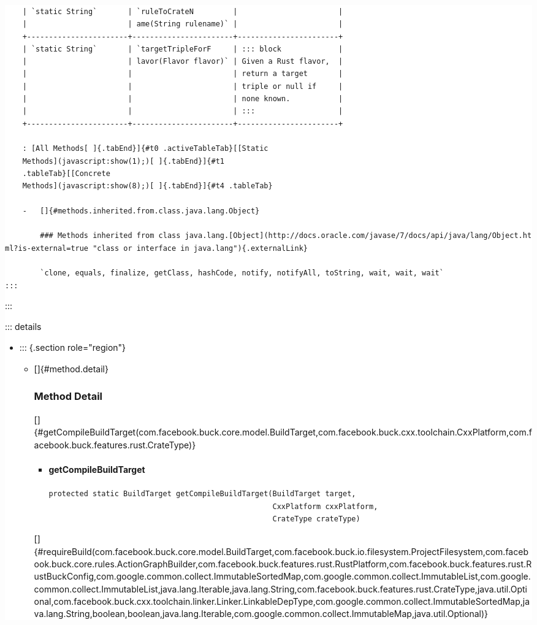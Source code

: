         | `static String`       | `ruleToCrateN         |                       |
        |                       | ame​(String rulename)` |                       |
        +-----------------------+-----------------------+-----------------------+
        | `static String`       | `targetTripleForF     | ::: block             |
        |                       | lavor​(Flavor flavor)` | Given a Rust flavor,  |
        |                       |                       | return a target       |
        |                       |                       | triple or null if     |
        |                       |                       | none known.           |
        |                       |                       | :::                   |
        +-----------------------+-----------------------+-----------------------+

        : [All Methods[ ]{.tabEnd}]{#t0 .activeTableTab}[[Static
        Methods](javascript:show(1);)[ ]{.tabEnd}]{#t1
        .tableTab}[[Concrete
        Methods](javascript:show(8);)[ ]{.tabEnd}]{#t4 .tableTab}

        -   []{#methods.inherited.from.class.java.lang.Object}

            ### Methods inherited from class java.lang.[Object](http://docs.oracle.com/javase/7/docs/api/java/lang/Object.html?is-external=true "class or interface in java.lang"){.externalLink}

            `clone, equals, finalize, getClass, hashCode, notify, notifyAll, toString, wait, wait, wait`
    :::
:::

::: details
-   ::: {.section role="region"}
    -   []{#method.detail}

        ### Method Detail

        []{#getCompileBuildTarget(com.facebook.buck.core.model.BuildTarget,com.facebook.buck.cxx.toolchain.CxxPlatform,com.facebook.buck.features.rust.CrateType)}

        -   #### getCompileBuildTarget

            ``` methodSignature
            protected static BuildTarget getCompileBuildTarget​(BuildTarget target,
                                                               CxxPlatform cxxPlatform,
                                                               CrateType crateType)
            ```

        []{#requireBuild(com.facebook.buck.core.model.BuildTarget,com.facebook.buck.io.filesystem.ProjectFilesystem,com.facebook.buck.core.rules.ActionGraphBuilder,com.facebook.buck.features.rust.RustPlatform,com.facebook.buck.features.rust.RustBuckConfig,com.google.common.collect.ImmutableSortedMap,com.google.common.collect.ImmutableList,com.google.common.collect.ImmutableList,java.lang.Iterable,java.lang.String,com.facebook.buck.features.rust.CrateType,java.util.Optional,com.facebook.buck.cxx.toolchain.linker.Linker.LinkableDepType,com.google.common.collect.ImmutableSortedMap,java.lang.String,boolean,boolean,java.lang.Iterable,com.google.common.collect.ImmutableMap,java.util.Optional)}
